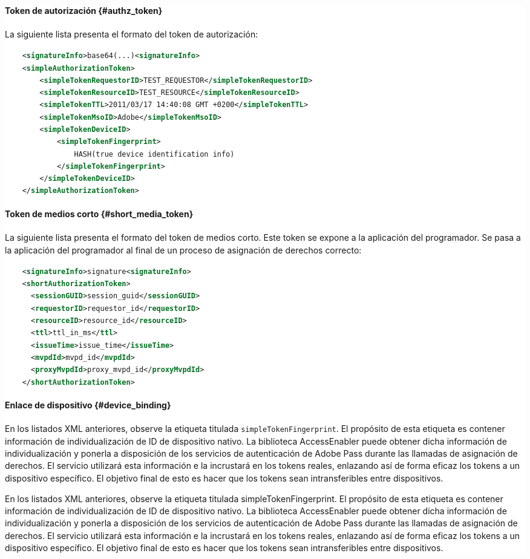 
#### Token de autorización {#authz_token}

La siguiente lista presenta el formato del token de autorización:

```XML
    <signatureInfo>base64(...)<signatureInfo>
    <simpleAuthorizationToken>
        <simpleTokenRequestorID>TEST_REQUESTOR</simpleTokenRequestorID>
        <simpleTokenResourceID>TEST_RESOURCE</simpleTokenResourceID>
        <simpleTokenTTL>2011/03/17 14:40:08 GMT +0200</simpleTokenTTL>
        <simpleTokenMsoID>Adobe</simpleTokenMsoID>
        <simpleTokenDeviceID>
            <simpleTokenFingerprint>
                HASH(true device identification info)
            </simpleTokenFingerprint>
        </simpleTokenDeviceID>
    </simpleAuthorizationToken>
```


#### Token de medios corto {#short_media_token}

La siguiente lista presenta el formato del token de medios corto.  Este token se expone a la aplicación del programador.  Se pasa a la aplicación del programador al final de un proceso de asignación de derechos correcto:

```XML
    <signatureInfo>signature<signatureInfo>
    <shortAuthorizationToken>
      <sessionGUID>session_guid</sessionGUID>
      <requestorID>requestor_id</requestorID>
      <resourceID>resource_id</resourceID>
      <ttl>ttl_in_ms</ttl>
      <issueTime>issue_time</issueTime>
      <mvpdId>mvpd_id</mvpdId>
      <proxyMvpdId>proxy_mvpd_id</proxyMvpdId>
    </shortAuthorizationToken>
```


#### Enlace de dispositivo {#device_binding}

En los listados XML anteriores, observe la etiqueta titulada `simpleTokenFingerprint`. El propósito de esta etiqueta es contener información de individualización de ID de dispositivo nativo. La biblioteca AccessEnabler puede obtener dicha información de individualización y ponerla a disposición de los servicios de autenticación de Adobe Pass durante las llamadas de asignación de derechos. El servicio utilizará esta información e la incrustará en los tokens reales, enlazando así de forma eficaz los tokens a un dispositivo específico. El objetivo final de esto es hacer que los tokens sean intransferibles entre dispositivos.



En los listados XML anteriores, observe la etiqueta titulada simpleTokenFingerprint. El propósito de esta etiqueta es contener información de individualización de ID de dispositivo nativo. La biblioteca AccessEnabler puede obtener dicha información de individualización y ponerla a disposición de los servicios de autenticación de Adobe Pass durante las llamadas de asignación de derechos. El servicio utilizará esta información e la incrustará en los tokens reales, enlazando así de forma eficaz los tokens a un dispositivo específico. El objetivo final de esto es hacer que los tokens sean intransferibles entre dispositivos.
